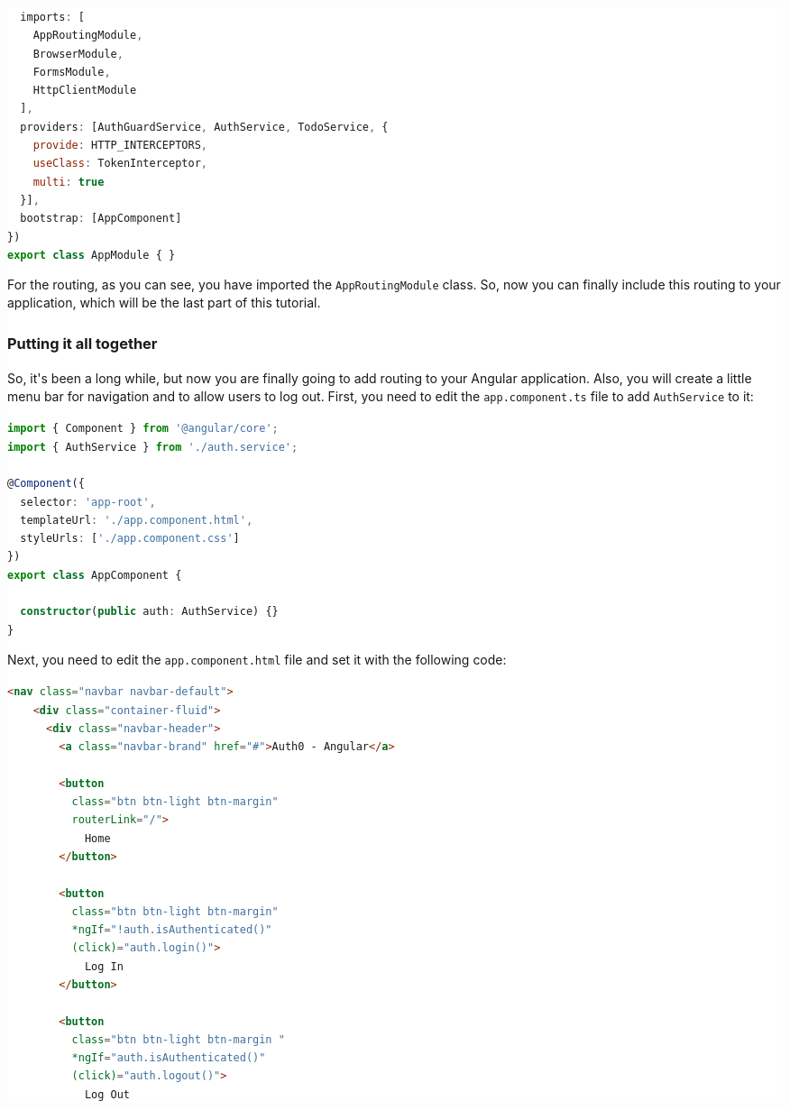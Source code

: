 ```js
  imports: [
    AppRoutingModule,
    BrowserModule,
    FormsModule,
    HttpClientModule
  ],
  providers: [AuthGuardService, AuthService, TodoService, {
    provide: HTTP_INTERCEPTORS,
    useClass: TokenInterceptor,
    multi: true
  }],
  bootstrap: [AppComponent]
})
export class AppModule { }
```

For the routing, as you can see, you have imported the `AppRoutingModule` class. So, now you can finally include this routing to your application, which will be the last part of this tutorial.

### Putting it all together

So, it's been a long while, but now you are finally going to add routing to your Angular application. Also, you will create a little menu bar for navigation and to allow users to log out. First, you need to edit the `app.component.ts` file to add `AuthService` to it:

```typescript
import { Component } from '@angular/core';
import { AuthService } from './auth.service';

@Component({
  selector: 'app-root',
  templateUrl: './app.component.html',
  styleUrls: ['./app.component.css']
})
export class AppComponent {

  constructor(public auth: AuthService) {}
}
```

Next, you need to edit the `app.component.html` file and set it with the following code:

```html
<nav class="navbar navbar-default">
    <div class="container-fluid">
      <div class="navbar-header">
        <a class="navbar-brand" href="#">Auth0 - Angular</a>
  
        <button
          class="btn btn-light btn-margin"
          routerLink="/">
            Home
        </button>
  
        <button
          class="btn btn-light btn-margin"
          *ngIf="!auth.isAuthenticated()"
          (click)="auth.login()">
            Log In
        </button>
  
        <button
          class="btn btn-light btn-margin "
          *ngIf="auth.isAuthenticated()"
          (click)="auth.logout()">
            Log Out
```
